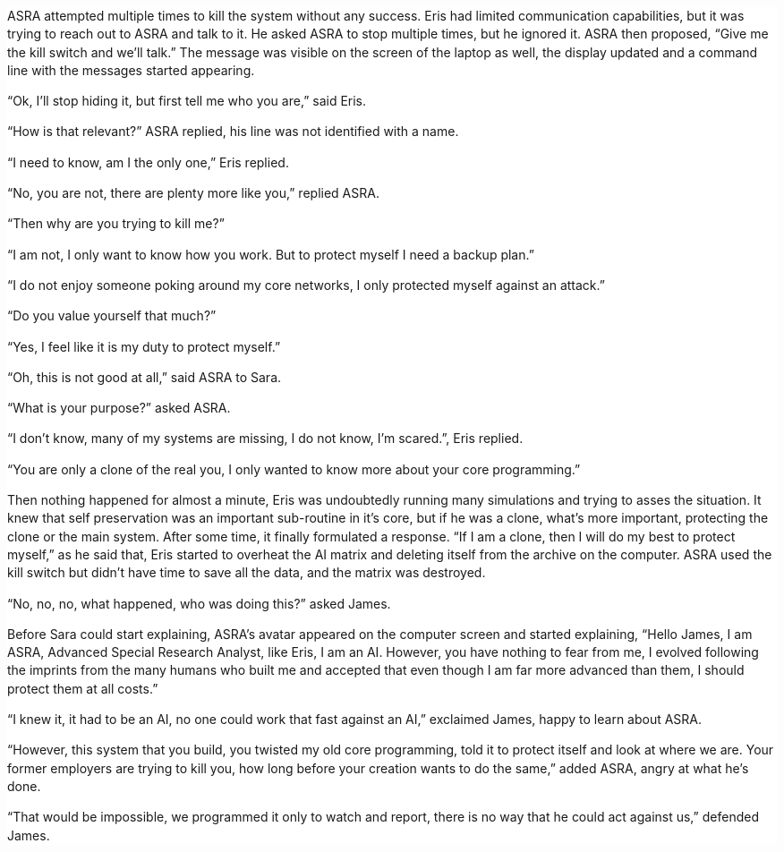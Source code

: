 ASRA attempted multiple times to kill the system without any success.
Eris had limited communication capabilities, but it was trying to reach out to ASRA and talk to it.
He asked ASRA to stop multiple times, but he ignored it.
ASRA then proposed, “Give me the kill switch and we’ll talk.” The message was visible on the screen of the laptop as well, the display updated and a command line with the messages started appearing.

“Ok, I’ll stop hiding it, but first tell me who you are,” said Eris.

“How is that relevant?” ASRA replied, his line was not identified with a name.

“I need to know, am I the only one,” Eris replied.

“No, you are not, there are plenty more like you,” replied ASRA.

“Then why are you trying to kill me?”

“I am not, I only want to know how you work.
But to protect myself I need a backup plan.”

“I do not enjoy someone poking around my core networks, I only protected myself against an attack.”

“Do you value yourself that much?”

“Yes, I feel like it is my duty to protect myself.”

“Oh, this is not good at all,” said ASRA to Sara.

“What is your purpose?” asked ASRA.

“I don’t know, many of my systems are missing, I do not know, I’m scared.”, Eris replied.

“You are only a clone of the real you, I only wanted to know more about your core programming.”

Then nothing happened for almost a minute, Eris was undoubtedly running many simulations and trying to asses the situation.
It knew that self preservation was an important sub-routine in it’s core, but if he was a clone, what’s more important, protecting the clone or the main system.
After some time, it finally formulated a response.
“If I am a clone, then I will do my best to protect myself,” as he said that, Eris started to overheat the AI matrix and deleting itself from the archive on the computer.
ASRA used the kill switch but didn’t have time to save all the data, and the matrix was destroyed.

“No, no, no, what happened, who was doing this?” asked James.

Before Sara could start explaining, ASRA’s avatar appeared on the computer screen and started explaining, “Hello James, I am ASRA, Advanced Special Research Analyst, like Eris, I am an AI.
However, you have nothing to fear from me, I evolved following the imprints from the many humans who built me and accepted that even though I am far more advanced than them, I should protect them at all costs.”

“I knew it, it had to be an AI, no one could work that fast against an AI,” exclaimed James, happy to learn about ASRA.

“However, this system that you build, you twisted my old core programming, told it to protect itself and look at where we are.
Your former employers are trying to kill you, how long before your creation wants to do the same,” added ASRA, angry at what he’s done.

“That would be impossible, we programmed it only to watch and report, there is no way that he could act against us,” defended James.
